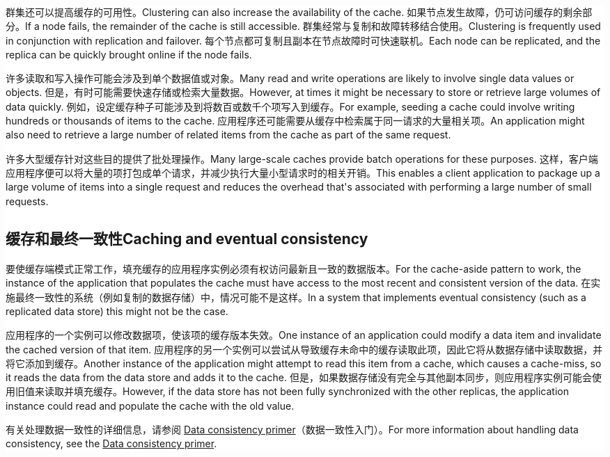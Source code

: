 <span data-ttu-id="a00ee-268">群集还可以提高缓存的可用性。</span><span class="sxs-lookup"><span data-stu-id="a00ee-268">Clustering can also increase the availability of the cache.</span></span> <span data-ttu-id="a00ee-269">如果节点发生故障，仍可访问缓存的剩余部分。</span><span class="sxs-lookup"><span data-stu-id="a00ee-269">If a node fails, the remainder of the cache is still accessible.</span></span>
<span data-ttu-id="a00ee-270">群集经常与复制和故障转移结合使用。</span><span class="sxs-lookup"><span data-stu-id="a00ee-270">Clustering is frequently used in conjunction with replication and failover.</span></span> <span data-ttu-id="a00ee-271">每个节点都可复制且副本在节点故障时可快速联机。</span><span class="sxs-lookup"><span data-stu-id="a00ee-271">Each node can be replicated, and the replica can be quickly brought online if the node fails.</span></span>

<span data-ttu-id="a00ee-272">许多读取和写入操作可能会涉及到单个数据值或对象。</span><span class="sxs-lookup"><span data-stu-id="a00ee-272">Many read and write operations are likely to involve single data values or objects.</span></span> <span data-ttu-id="a00ee-273">但是，有时可能需要快速存储或检索大量数据。</span><span class="sxs-lookup"><span data-stu-id="a00ee-273">However, at times it might be necessary to store or retrieve large volumes of data quickly.</span></span>
<span data-ttu-id="a00ee-274">例如，设定缓存种子可能涉及到将数百或数千个项写入到缓存。</span><span class="sxs-lookup"><span data-stu-id="a00ee-274">For example, seeding a cache could involve writing hundreds or thousands of items to the cache.</span></span> <span data-ttu-id="a00ee-275">应用程序还可能需要从缓存中检索属于同一请求的大量相关项。</span><span class="sxs-lookup"><span data-stu-id="a00ee-275">An application might also need to retrieve a large number of related items from the cache as part of the same request.</span></span>

<span data-ttu-id="a00ee-276">许多大型缓存针对这些目的提供了批处理操作。</span><span class="sxs-lookup"><span data-stu-id="a00ee-276">Many large-scale caches provide batch operations for these purposes.</span></span> <span data-ttu-id="a00ee-277">这样，客户端应用程序便可以将大量的项打包成单个请求，并减少执行大量小型请求时的相关开销。</span><span class="sxs-lookup"><span data-stu-id="a00ee-277">This enables a client application to package up a large volume of items into a single request and reduces the overhead that's associated with performing a large number of small requests.</span></span>

## <a name="caching-and-eventual-consistency"></a><span data-ttu-id="a00ee-278">缓存和最终一致性</span><span class="sxs-lookup"><span data-stu-id="a00ee-278">Caching and eventual consistency</span></span>
<span data-ttu-id="a00ee-279">要使缓存端模式正常工作，填充缓存的应用程序实例必须有权访问最新且一致的数据版本。</span><span class="sxs-lookup"><span data-stu-id="a00ee-279">For the cache-aside pattern to work, the instance of the application that populates the cache must have access to the most recent and consistent version of the data.</span></span> <span data-ttu-id="a00ee-280">在实施最终一致性的系统（例如复制的数据存储）中，情况可能不是这样。</span><span class="sxs-lookup"><span data-stu-id="a00ee-280">In a system that implements eventual consistency (such as a replicated data store) this might not be the case.</span></span>

<span data-ttu-id="a00ee-281">应用程序的一个实例可以修改数据项，使该项的缓存版本失效。</span><span class="sxs-lookup"><span data-stu-id="a00ee-281">One instance of an application could modify a data item and invalidate the cached version of that item.</span></span> <span data-ttu-id="a00ee-282">应用程序的另一个实例可以尝试从导致缓存未命中的缓存读取此项，因此它将从数据存储中读取数据，并将它添加到缓存。</span><span class="sxs-lookup"><span data-stu-id="a00ee-282">Another instance of the application might attempt to read this item from a cache, which causes a cache-miss, so it reads the data from the data store and adds it to the cache.</span></span> <span data-ttu-id="a00ee-283">但是，如果数据存储没有完全与其他副本同步，则应用程序实例可能会使用旧值来读取并填充缓存。</span><span class="sxs-lookup"><span data-stu-id="a00ee-283">However, if the data store has not been fully synchronized with the other replicas, the application instance could read and populate the cache with the old value.</span></span>

<span data-ttu-id="a00ee-284">有关处理数据一致性的详细信息，请参阅 [Data consistency primer](http://msdn.microsoft.com/library/dn589800.aspx)（数据一致性入门）。</span><span class="sxs-lookup"><span data-stu-id="a00ee-284">For more information about handling data consistency, see the [Data consistency primer](http://msdn.microsoft.com/library/dn589800.aspx).</span></span>
